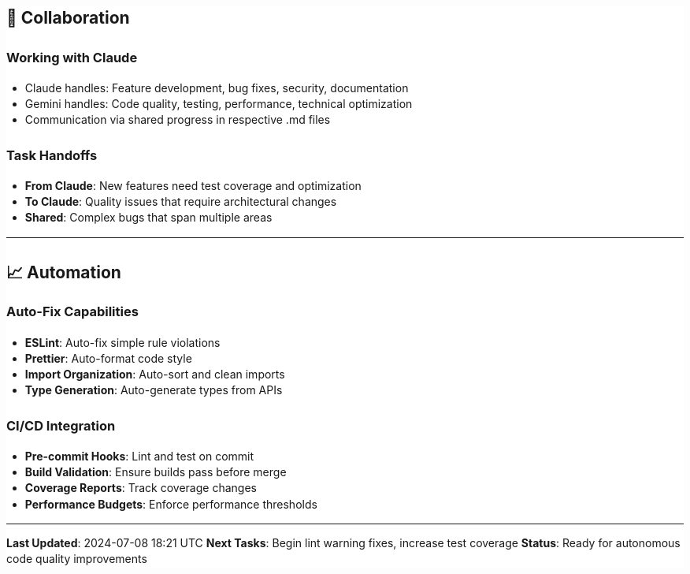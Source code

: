 
## 🔗 Collaboration

### Working with Claude
- Claude handles: Feature development, bug fixes, security, documentation
- Gemini handles: Code quality, testing, performance, technical optimization
- Communication via shared progress in respective .md files

### Task Handoffs
- **From Claude**: New features need test coverage and optimization
- **To Claude**: Quality issues that require architectural changes
- **Shared**: Complex bugs that span multiple areas

---

## 📈 Automation

### Auto-Fix Capabilities
- **ESLint**: Auto-fix simple rule violations
- **Prettier**: Auto-format code style
- **Import Organization**: Auto-sort and clean imports
- **Type Generation**: Auto-generate types from APIs

### CI/CD Integration
- **Pre-commit Hooks**: Lint and test on commit
- **Build Validation**: Ensure builds pass before merge
- **Coverage Reports**: Track coverage changes
- **Performance Budgets**: Enforce performance thresholds

---

**Last Updated**: 2024-07-08 18:21 UTC
**Next Tasks**: Begin lint warning fixes, increase test coverage
**Status**: Ready for autonomous code quality improvements